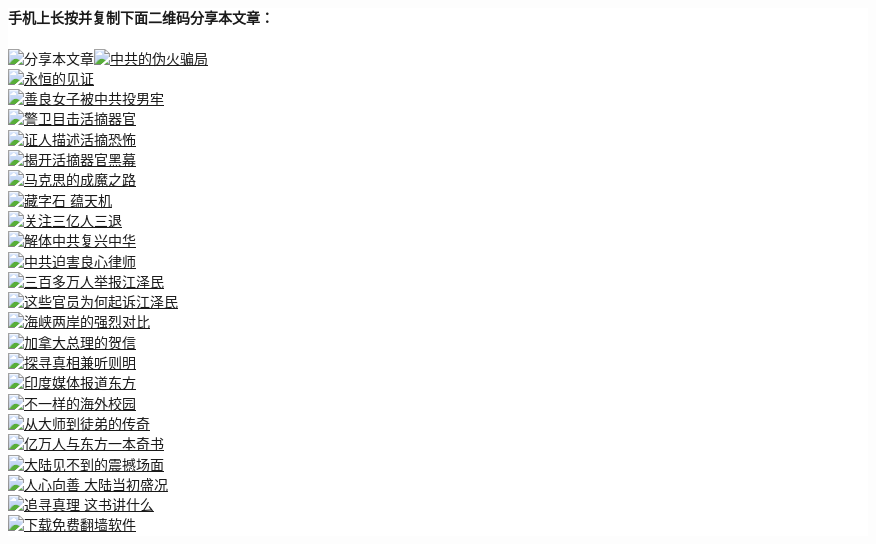 <strong>手机上长按并复制下面二维码分享本文章：</strong><br><br><img src="https://chart.apis.google.com/chart?cht=qr&chs=240x240&choe=UTF-8&chld=M|2&chl=https://github.com/19920513/djy/blob/master/gb/24/1/7/n14153135.md%231" title="分享本文章"></td><td VALIGN=TOP><a href="https://github.com/19920513/djy/blob/master/gb/16/1/21/n4622075.md?dfh#1" target="_blank"><img src="https://raw.githubusercontent.com/19920513/djy/master/gb/300/wei-f1.jpg" title="中共的伪火骗局"  alt="中共的伪火骗局"></a><br><a href="https://github.com/19920513/www/blob/master/README.md?dfh#9" target="_blank"><img src="https://raw.githubusercontent.com/19920513/djy/master/gb/300/yong-h.jpg" title="永恒的见证"  alt="永恒的见证"></a><br><a href="https://github.com/19920513/djy/blob/master/gb/13/9/29/n3974789.md?dfh#1" target="_blank"><img src="https://raw.githubusercontent.com/19920513/djy/master/gb/300/shang-lnz.jpg" title="善良女子被中共投男牢"  alt="善良女子被中共投男牢"></a><br><a href="https://github.com/19920513/djy/blob/master/gb/16/3/16/n4663449.md?dfh#1" target="_blank"><img src="https://raw.githubusercontent.com/19920513/djy/master/gb/300/huo-z3.jpg" title="警卫目击活摘器官"  alt="警卫目击活摘器官"></a><br><a href="https://github.com/19920513/djy/blob/master/gb/16/8/7/n8177641.md?dfh#1" target="_blank"><img src="https://raw.githubusercontent.com/19920513/djy/master/gb/300/huo-z4.jpg" title="证人描述活摘恐怖"  alt="证人描述活摘恐怖"></a><br><a href="https://github.com/19920513/djy/blob/master/gb/10/4/19/n2881569.md?dfh#1" target="_blank"><img src="https://raw.githubusercontent.com/19920513/djy/master/gb/300/huo-z1.jpg" title="揭开活摘器官黑幕"  alt="揭开活摘器官黑幕"></a><br><a href="https://github.com/19920513/djy/blob/master/gb/10/11/7/n3077476.md?dfh#1" target="_blank"><img src="https://raw.githubusercontent.com/19920513/djy/master/gb/300/ma-ks.jpg" title="马克思的成魔之路"  alt="马克思的成魔之路"></a><br><a href="https://github.com/19920513/djy/blob/master/gb/14/6/9/n4173977.md?dfh#1" target="_blank"><img src="https://raw.githubusercontent.com/19920513/djy/master/gb/300/chang-zs.jpg" title="藏字石 蕴天机"  alt="藏字石 蕴天机"></a><br><a href="https://github.com/19920513/djy/blob/master/gb/18/5/10/n10381511.md?dfh#1" target="_blank"><img src="https://raw.githubusercontent.com/19920513/djy/master/gb/300/st1.jpg" title="关注三亿人三退"  alt="关注三亿人三退"></a><br><a href="https://github.com/19920513/djy/blob/master/gb/18/3/21/n10237682.md?dfh#1" target="_blank"><img src="https://raw.githubusercontent.com/19920513/djy/master/gb/300/jie-t.jpg" title="解体中共复兴中华"  alt="解体中共复兴中华"></a><br><a href="https://github.com/19920513/djy/blob/master/gb/9/2/9/n2422991.md?dfh#1" target="_blank"><img src="https://raw.githubusercontent.com/19920513/djy/master/gb/300/gao-zs.jpg" title="中共迫害良心律师"  alt="中共迫害良心律师"></a><br><a href="https://github.com/19920513/djy/blob/master/gb/18/12/9/n10900044.md?dfh#1" target="_blank"><img src="https://raw.githubusercontent.com/19920513/djy/master/gb/300/sj1.jpg" title="三百多万人举报江泽民"  alt="三百多万人举报江泽民"></a><br><a href="https://github.com/19920513/djy/blob/master/gb/18/8/28/n10672014.md?dfh#1" target="_blank"><img src="https://raw.githubusercontent.com/19920513/djy/master/gb/300/sj2.jpg" title="这些官员为何起诉江泽民"  alt="这些官员为何起诉江泽民"></a><br><a href="https://github.com/19920513/djy/blob/master/gb/8/12/18/n2367165.md?dfh#1" target="_blank"><img src="https://raw.githubusercontent.com/19920513/djy/master/gb/300/liangan.jpg" title="海峡两岸的强烈对比"  alt="海峡两岸的强烈对比"></a><br><a href="https://github.com/19920513/djy/blob/master/gb/15/12/10/n4593139.md?dfh#1" target="_blank"><img src="https://raw.githubusercontent.com/19920513/djy/master/gb/300/jia-ndzl.jpg" title="加拿大总理的贺信"  alt="加拿大总理的贺信"></a><br><a href="https://github.com/19920513/djy/blob/master/gb/11/6/17/n3289382.md?dfh#1" target="_blank"><img src="https://raw.githubusercontent.com/19920513/djy/master/gb/300/xiao-wd.jpg" title="探寻真相兼听则明"  alt="探寻真相兼听则明"></a><br><a href="https://github.com/19920513/djy/blob/master/gb/18/10/27/n10812623.md?dfh#1" target="_blank"><img src="https://raw.githubusercontent.com/19920513/djy/master/gb/300/yindu.jpg" title="印度媒体报道东方"  alt="印度媒体报道东方"></a><br><a href="https://github.com/19920513/djy/blob/master/gb/18/6/9/n10469652.md?dfh#1" target="_blank"><img src="https://raw.githubusercontent.com/19920513/djy/master/gb/300/xie-j.jpg" title="不一样的海外校园"  alt="不一样的海外校园"></a><br><a href="https://github.com/19920513/djy/blob/master/gb/7/4/5/n1669415.md?dfh#1" target="_blank"><img src="https://raw.githubusercontent.com/19920513/djy/master/gb/300/li-up.jpg" title="从大师到徒弟的传奇"  alt="从大师到徒弟的传奇"></a><br><a href="https://github.com/19920513/djy/blob/master/gb/17/5/26/n9191512.md?dfh#1" target="_blank"><img src="https://raw.githubusercontent.com/19920513/djy/master/gb/300/zfl2.jpg" title="亿万人与东方一本奇书"  alt="亿万人与东方一本奇书"></a><br><a href="https://github.com/19920513/djy/blob/master/gb/13/11/27/n4020290.md?dfh#1" target="_blank"><img src="https://raw.githubusercontent.com/19920513/djy/master/gb/300/zhen-h.jpg" title="大陆见不到的震撼场面"  alt="大陆见不到的震撼场面"></a><br><a href="https://github.com/19920513/djy/blob/master/gb/15/7/17/n4482910.md?dfh#1" target="_blank"><img src="https://raw.githubusercontent.com/19920513/djy/master/gb/300/dalu-sk.jpg" title="人心向善 大陆当初盛况"  alt="人心向善 大陆当初盛况"></a><br><a href="https://github.com/19920513/djy/blob/master/gb/19/1/5/n10955468.md?dfh#1" target="_blank"><img src="https://raw.githubusercontent.com/19920513/djy/master/gb/300/zfl1.jpg" title="追寻真理 这书讲什么"  alt="追寻真理 这书讲什么"></a><br><a href="https://github.com/19920513/www/blob/master/README.md?dfh#1" target="_blank"><img src="https://raw.githubusercontent.com/19920513/djy/master/gb/300/fq1.jpg" title="下载免费翻墙软件"  alt="下载免费翻墙软件"></a><br></td></tr></table>

